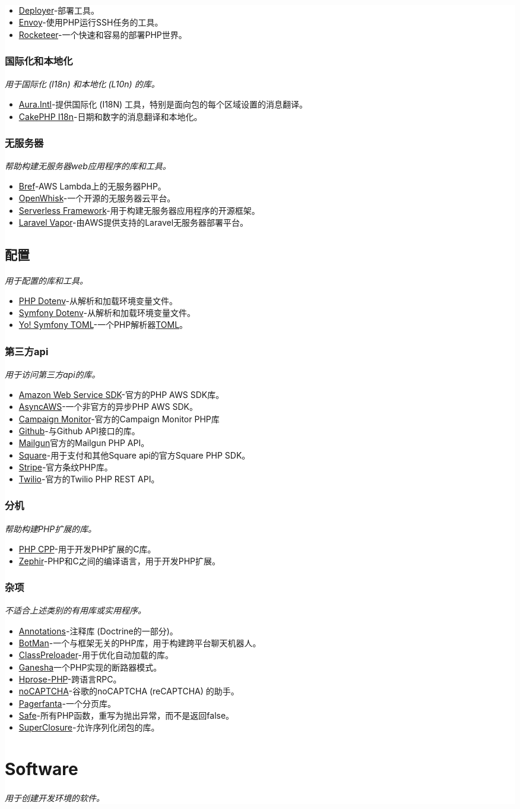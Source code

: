 * [Deployer](https://github.com/deployphp/deployer)-部署工具。
* [Envoy](https://github.com/laravel/envoy)-使用PHP运行SSH任务的工具。
* [Rocketeer](https://github.com/rocketeers/rocketeer)-一个快速和容易的部署PHP世界。
### 国际化和本地化

*用于国际化 (I18n) 和本地化 (L10n) 的库。* 

* [Aura.Intl](https://github.com/auraphp/Aura.Intl)-提供国际化 (I18N) 工具，特别是面向包的每个区域设置的消息翻译。
* [CakePHP I18n](https://github.com/cakephp/i18n)-日期和数字的消息翻译和本地化。
### 无服务器

*帮助构建无服务器web应用程序的库和工具。* 

* [Bref](https://bref.sh/)-AWS Lambda上的无服务器PHP。
* [OpenWhisk](https://openwhisk.apache.org/)-一个开源的无服务器云平台。
* [Serverless Framework](https://www.serverless.com/framework)-用于构建无服务器应用程序的开源框架。
* [Laravel Vapor](https://vapor.laravel.com/)-由AWS提供支持的Laravel无服务器部署平台。
## 配置

*用于配置的库和工具。* 

* [PHP Dotenv](https://github.com/vlucas/phpdotenv)-从解析和加载环境变量文件。
* [Symfony Dotenv](https://github.com/symfony/dotenv)-从解析和加载环境变量文件。
* [Yo! Symfony TOML](https://github.com/yosymfony/toml)-一个PHP解析器[TOML](https://github.com/toml-lang/toml)。
### 第三方api

*用于访问第三方api的库。* 

* [Amazon Web Service SDK](https://github.com/aws/aws-sdk-php)-官方的PHP AWS SDK库。
* [AsyncAWS](https://async-aws.com/)-一个非官方的异步PHP AWS SDK。
* [Campaign Monitor](https://campaignmonitor.github.io/createsend-php/)-官方的Campaign Monitor PHP库
* [Github](https://github.com/KnpLabs/php-github-api)-与Github API接口的库。
* [Mailgun](https://github.com/mailgun/mailgun-php)官方的Mailgun PHP API。
* [Square](https://github.com/square/connect-php-sdk)-用于支付和其他Square api的官方Square PHP SDK。
* [Stripe](https://github.com/stripe/stripe-php)-官方条纹PHP库。
* [Twilio](https://github.com/twilio/twilio-php)-官方的Twilio PHP REST API。
### 分机

*帮助构建PHP扩展的库。* 

* [PHP CPP](https://www.php-cpp.com/)-用于开发PHP扩展的C库。
* [Zephir](https://github.com/zephir-lang/zephir)-PHP和C之间的编译语言，用于开发PHP扩展。
### 杂项

*不适合上述类别的有用库或实用程序。* 

* [Annotations](https://github.com/doctrine/annotations)-注释库 (Doctrine的一部分)。
* [BotMan](https://github.com/botman/botman)-一个与框架无关的PHP库，用于构建跨平台聊天机器人。
* [ClassPreloader](https://github.com/ClassPreloader/ClassPreloader)-用于优化自动加载的库。
* [Ganesha](https://github.com/ackintosh/ganesha)一个PHP实现的断路器模式。
* [Hprose-PHP](https://github.com/hprose/hprose-php)-跨语言RPC。
* [noCAPTCHA](https://github.com/ARCANEDEV/noCAPTCHA)-谷歌的noCAPTCHA (reCAPTCHA) 的助手。
* [Pagerfanta](https://github.com/whiteoctober/Pagerfanta)-一个分页库。
* [Safe](https://github.com/thecodingmachine/safe)-所有PHP函数，重写为抛出异常，而不是返回false。
* [SuperClosure](https://github.com/jeremeamia/super_closure)-允许序列化闭包的库。
# Software
*用于创建开发环境的软件。* 
